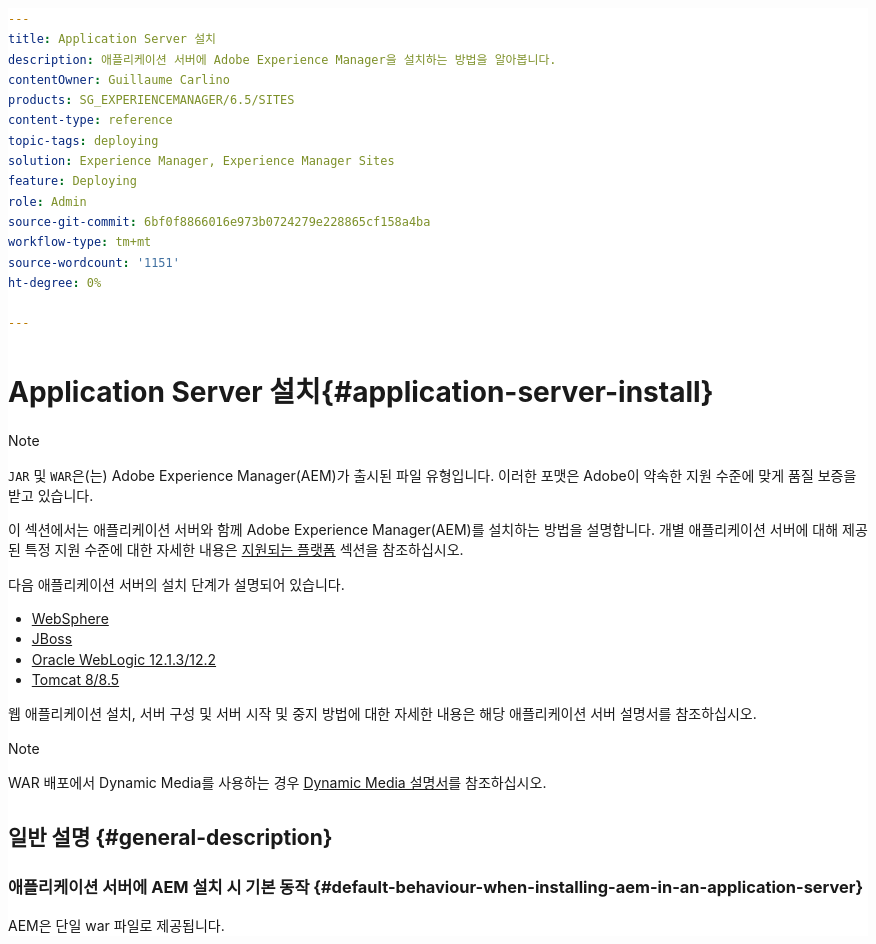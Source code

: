 ```yaml
---
title: Application Server 설치
description: 애플리케이션 서버에 Adobe Experience Manager을 설치하는 방법을 알아봅니다.
contentOwner: Guillaume Carlino
products: SG_EXPERIENCEMANAGER/6.5/SITES
content-type: reference
topic-tags: deploying
solution: Experience Manager, Experience Manager Sites
feature: Deploying
role: Admin
source-git-commit: 6bf0f8866016e973b0724279e228865cf158a4ba
workflow-type: tm+mt
source-wordcount: '1151'
ht-degree: 0%

---
```


# Application Server 설치{#application-server-install}

>[!NOTE]
>
>`JAR` 및 `WAR`은(는) Adobe Experience Manager(AEM)가 출시된 파일 유형입니다. 이러한 포맷은 Adobe이 약속한 지원 수준에 맞게 품질 보증을 받고 있습니다.
>

이 섹션에서는 애플리케이션 서버와 함께 Adobe Experience Manager(AEM)를 설치하는 방법을 설명합니다. 개별 애플리케이션 서버에 대해 제공된 특정 지원 수준에 대한 자세한 내용은 [지원되는 플랫폼](/help/sites-deploying/technical-requirements.md#servlet-engines-application-servers) 섹션을 참조하십시오.

다음 애플리케이션 서버의 설치 단계가 설명되어 있습니다.

* [WebSphere](#websphere)
* [JBoss](#jboss-eap)
* [Oracle WebLogic 12.1.3/12.2](#oracle-weblogic)
* [Tomcat 8/8.5](#tomcat)

웹 애플리케이션 설치, 서버 구성 및 서버 시작 및 중지 방법에 대한 자세한 내용은 해당 애플리케이션 서버 설명서를 참조하십시오.

>[!NOTE]
>
>WAR 배포에서 Dynamic Media를 사용하는 경우 [Dynamic Media 설명서](/help/assets/config-dynamic.md#enabling-dynamic-media)를 참조하십시오.

## 일반 설명 {#general-description}

### 애플리케이션 서버에 AEM 설치 시 기본 동작 {#default-behaviour-when-installing-aem-in-an-application-server}

AEM은 단일 war 파일로 제공됩니다.

